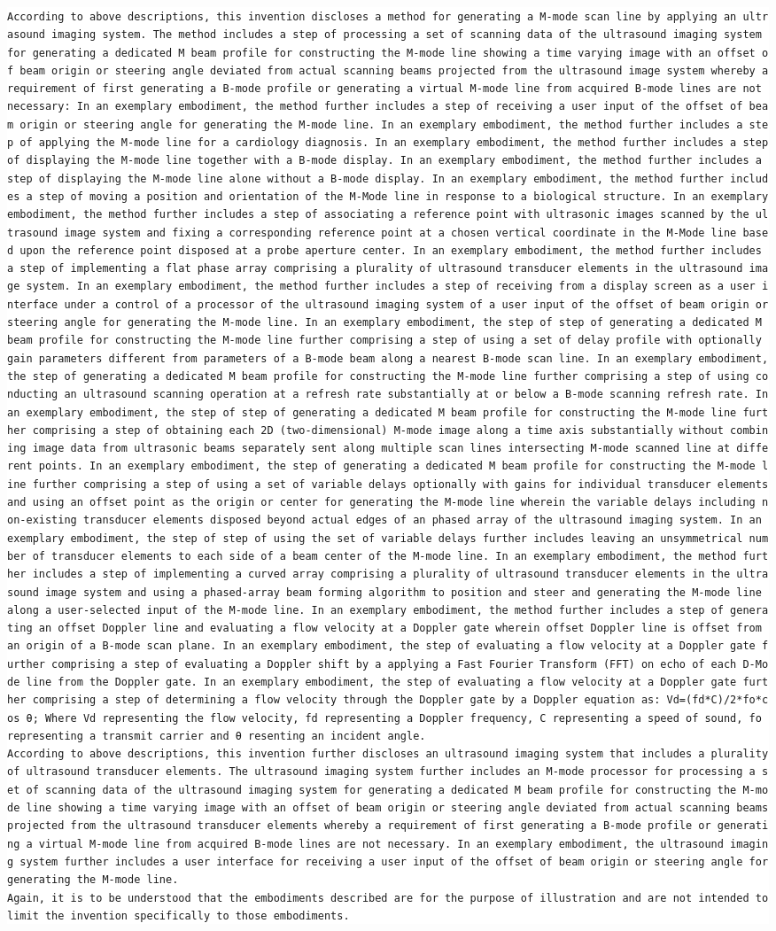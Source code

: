     According to above descriptions, this invention discloses a method for generating a M-mode scan line by applying an ultrasound imaging system. The method includes a step of processing a set of scanning data of the ultrasound imaging system for generating a dedicated M beam profile for constructing the M-mode line showing a time varying image with an offset of beam origin or steering angle deviated from actual scanning beams projected from the ultrasound image system whereby a requirement of first generating a B-mode profile or generating a virtual M-mode line from acquired B-mode lines are not necessary: In an exemplary embodiment, the method further includes a step of receiving a user input of the offset of beam origin or steering angle for generating the M-mode line. In an exemplary embodiment, the method further includes a step of applying the M-mode line for a cardiology diagnosis. In an exemplary embodiment, the method further includes a step of displaying the M-mode line together with a B-mode display. In an exemplary embodiment, the method further includes a step of displaying the M-mode line alone without a B-mode display. In an exemplary embodiment, the method further includes a step of moving a position and orientation of the M-Mode line in response to a biological structure. In an exemplary embodiment, the method further includes a step of associating a reference point with ultrasonic images scanned by the ultrasound image system and fixing a corresponding reference point at a chosen vertical coordinate in the M-Mode line based upon the reference point disposed at a probe aperture center. In an exemplary embodiment, the method further includes a step of implementing a flat phase array comprising a plurality of ultrasound transducer elements in the ultrasound image system. In an exemplary embodiment, the method further includes a step of receiving from a display screen as a user interface under a control of a processor of the ultrasound imaging system of a user input of the offset of beam origin or steering angle for generating the M-mode line. In an exemplary embodiment, the step of step of generating a dedicated M beam profile for constructing the M-mode line further comprising a step of using a set of delay profile with optionally gain parameters different from parameters of a B-mode beam along a nearest B-mode scan line. In an exemplary embodiment, the step of generating a dedicated M beam profile for constructing the M-mode line further comprising a step of using conducting an ultrasound scanning operation at a refresh rate substantially at or below a B-mode scanning refresh rate. In an exemplary embodiment, the step of step of generating a dedicated M beam profile for constructing the M-mode line further comprising a step of obtaining each 2D (two-dimensional) M-mode image along a time axis substantially without combining image data from ultrasonic beams separately sent along multiple scan lines intersecting M-mode scanned line at different points. In an exemplary embodiment, the step of generating a dedicated M beam profile for constructing the M-mode line further comprising a step of using a set of variable delays optionally with gains for individual transducer elements and using an offset point as the origin or center for generating the M-mode line wherein the variable delays including non-existing transducer elements disposed beyond actual edges of an phased array of the ultrasound imaging system. In an exemplary embodiment, the step of step of using the set of variable delays further includes leaving an unsymmetrical number of transducer elements to each side of a beam center of the M-mode line. In an exemplary embodiment, the method further includes a step of implementing a curved array comprising a plurality of ultrasound transducer elements in the ultrasound image system and using a phased-array beam forming algorithm to position and steer and generating the M-mode line along a user-selected input of the M-mode line. In an exemplary embodiment, the method further includes a step of generating an offset Doppler line and evaluating a flow velocity at a Doppler gate wherein offset Doppler line is offset from an origin of a B-mode scan plane. In an exemplary embodiment, the step of evaluating a flow velocity at a Doppler gate further comprising a step of evaluating a Doppler shift by a applying a Fast Fourier Transform (FFT) on echo of each D-Mode line from the Doppler gate. In an exemplary embodiment, the step of evaluating a flow velocity at a Doppler gate further comprising a step of determining a flow velocity through the Doppler gate by a Doppler equation as: Vd=(fd*C)/2*fo*cos θ; Where Vd representing the flow velocity, fd representing a Doppler frequency, C representing a speed of sound, fo representing a transmit carrier and θ resenting an incident angle.
    According to above descriptions, this invention further discloses an ultrasound imaging system that includes a plurality of ultrasound transducer elements. The ultrasound imaging system further includes an M-mode processor for processing a set of scanning data of the ultrasound imaging system for generating a dedicated M beam profile for constructing the M-mode line showing a time varying image with an offset of beam origin or steering angle deviated from actual scanning beams projected from the ultrasound transducer elements whereby a requirement of first generating a B-mode profile or generating a virtual M-mode line from acquired B-mode lines are not necessary. In an exemplary embodiment, the ultrasound imaging system further includes a user interface for receiving a user input of the offset of beam origin or steering angle for generating the M-mode line.
    Again, it is to be understood that the embodiments described are for the purpose of illustration and are not intended to limit the invention specifically to those embodiments.
